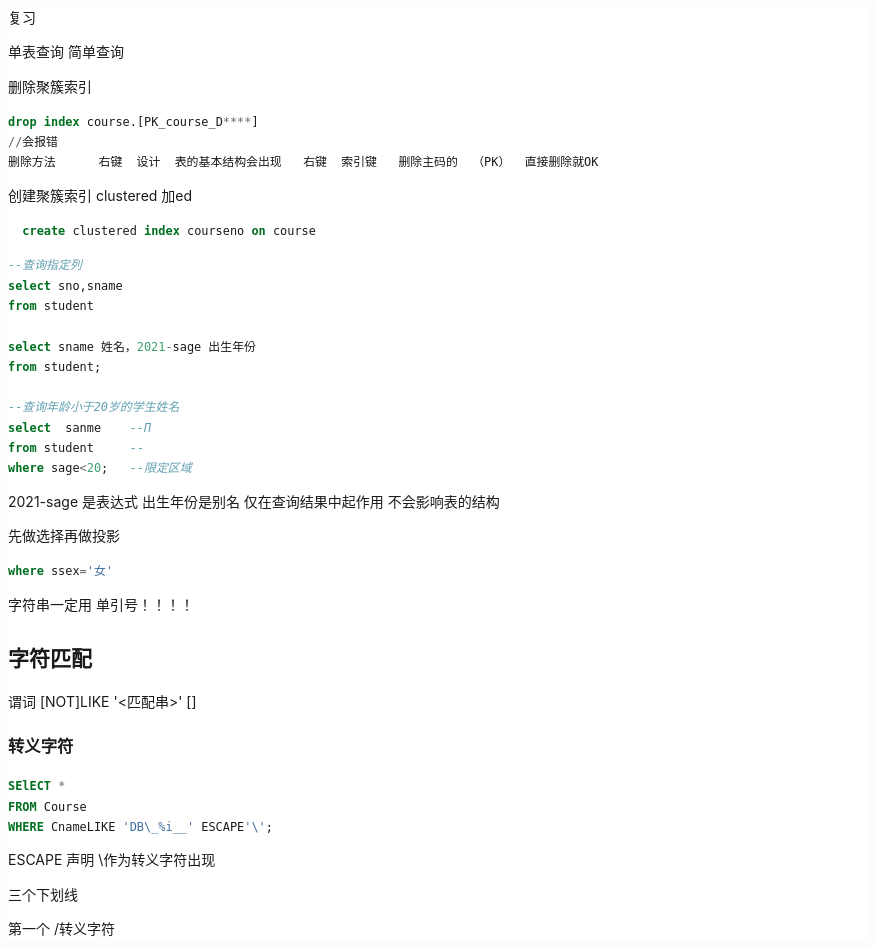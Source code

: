 复习

单表查询  简单查询

删除聚簇索引

```sql
drop index course.[PK_course_D****]
//会报错
删除方法      右键  设计  表的基本结构会出现   右键  索引键   删除主码的  （PK）  直接删除就OK
```

创建聚簇索引  clustered   加ed

```sql
  create clustered index courseno on course
```

```sql
--查询指定列
select sno,sname
from student

select sname 姓名，2021-sage 出生年份
from student;

--查询年龄小于20岁的学生姓名
select  sanme    --Π
from student     --
where sage<20;   --限定区域
```

2021-sage  是表达式     出生年份是别名  仅在查询结果中起作用  不会影响表的结构

先做选择再做投影

```sql
where ssex='女'
```

字符串一定用 单引号！！！！

## 字符匹配

谓词   [NOT]LIKE '<匹配串>' []

### 转义字符

```sql
SElECT *
FROM Course
WHERE CnameLIKE 'DB\_%i__' ESCAPE'\';
```

ESCAPE 声明  \作为转义字符出现

三个下划线

第一个    /转义字符      
